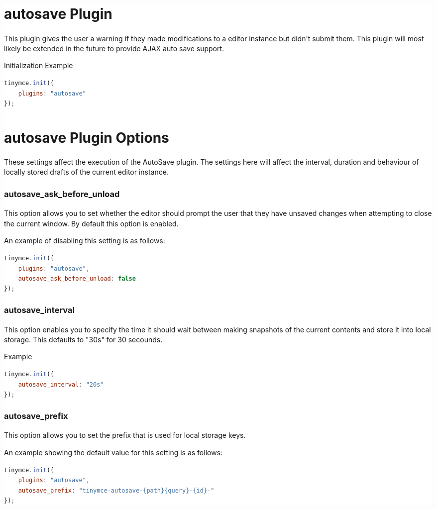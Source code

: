 

# autosave Plugin

This plugin gives the user a warning if they made modifications to a editor instance but didn't submit them. This plugin will most likely be extended in the future to provide AJAX auto save support.

Initialization Example

```js
tinymce.init({
    plugins: "autosave"
});
```

# autosave Plugin Options

These settings affect the execution of the AutoSave plugin. The settings here will affect the interval, duration and behaviour of locally stored drafts of the current editor instance.

### autosave_ask_before_unload

This option allows you to set whether the editor should prompt the user that they have unsaved changes when attempting to close the current window. By default this option is enabled.

An example of disabling this setting is as follows:

```js
tinymce.init({
    plugins: "autosave",
    autosave_ask_before_unload: false
});
```

### autosave_interval

This option enables you to specify the time it should wait between making snapshots of the current contents and store it into local storage. This defaults to "30s" for 30 secounds.

Example

```js
tinymce.init({
    autosave_interval: "20s"
});
```

### autosave_prefix

This option allows you to set the prefix that is used for local storage keys.

An example showing the default value for this setting is as follows:

```js
tinymce.init({
    plugins: "autosave",
    autosave_prefix: "tinymce-autosave-{path}{query}-{id}-"
});
```
